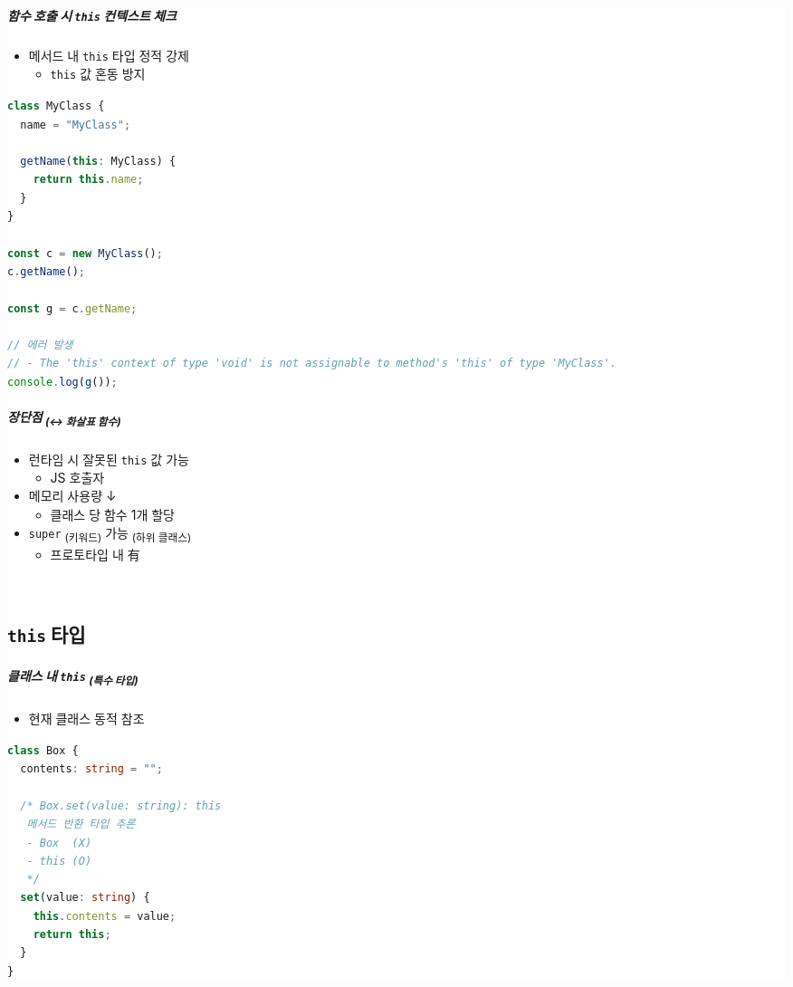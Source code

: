 ##### 함수 호출 시 `this` 컨텍스트 체크
- 메서드 내 `this` 타입 정적 강제
  - `this` 값 혼동 방지
```ts
class MyClass {
  name = "MyClass";

  getName(this: MyClass) {
    return this.name;
  }
}

const c = new MyClass();
c.getName();

const g = c.getName;

// 에러 발생
// - The 'this' context of type 'void' is not assignable to method's 'this' of type 'MyClass'.
console.log(g());
```

##### 장단점 <sub>(↔ 화살표 함수)</sub>
- 런타임 시 잘못된 `this` 값 가능
  - JS 호출자
- 메모리 사용량 ↓
  - 클래스 당 함수 1개 할당
- `super` <sub>(키워드)</sub> 가능 <sub>(하위 클래스)</sub>
  - 프로토타입 내 有

<br />

## `this` 타입

##### 클래스 내 `this` <sub>(특수 타입)</sub>
- 현재 클래스 동적 참조
```ts
class Box {
  contents: string = "";

  /* Box.set(value: string): this
   메서드 반환 타입 추론
   - Box  (X)
   - this (O)
   */
  set(value: string) {
    this.contents = value;
    return this;
  }
}
```
